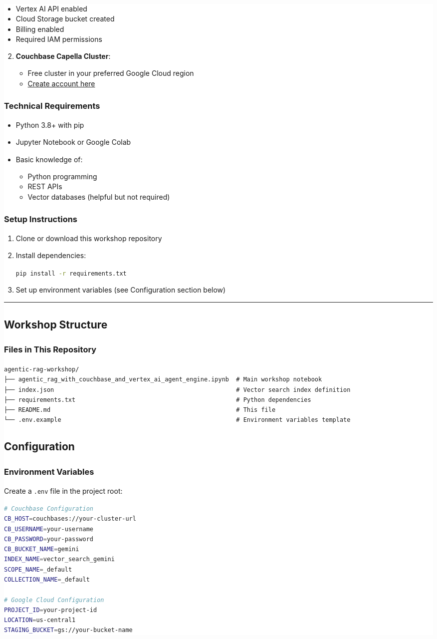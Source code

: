   * Vertex AI API enabled
   * Cloud Storage bucket created
   * Billing enabled
   * Required IAM permissions

2. **Couchbase Capella Cluster**:

   * Free cluster in your preferred Google Cloud region
   * [Create account here](https://cloud.couchbase.com/sign-up)

### Technical Requirements

* Python 3.8+ with pip
* Jupyter Notebook or Google Colab
* Basic knowledge of:

  * Python programming
  * REST APIs
  * Vector databases (helpful but not required)

### Setup Instructions

1. Clone or download this workshop repository
2. Install dependencies:

   ```bash
   pip install -r requirements.txt
   ```
3. Set up environment variables (see Configuration section below)

---

## Workshop Structure

### Files in This Repository

```
agentic-rag-workshop/
├── agentic_rag_with_couchbase_and_vertex_ai_agent_engine.ipynb  # Main workshop notebook
├── index.json                                                   # Vector search index definition
├── requirements.txt                                             # Python dependencies
├── README.md                                                    # This file
└── .env.example                                                 # Environment variables template
```

## Configuration

### Environment Variables

Create a `.env` file in the project root:

```bash
# Couchbase Configuration
CB_HOST=couchbases://your-cluster-url
CB_USERNAME=your-username
CB_PASSWORD=your-password
CB_BUCKET_NAME=gemini
INDEX_NAME=vector_search_gemini
SCOPE_NAME=_default
COLLECTION_NAME=_default

# Google Cloud Configuration  
PROJECT_ID=your-project-id
LOCATION=us-central1
STAGING_BUCKET=gs://your-bucket-name
```
